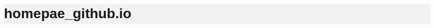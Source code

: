 # homepae_github.io
<!DOCTYPE html>
<html>
  <head>
    <title>WELCOME TO HOT BEANS</title>
    <style>
      body {
        font-family: Arial, sans-serif;
        background-color: #f2f2f2;
        margin: 0;
        padding: 0;
      }
      header {
        background-color: #333;
        color: #fff;
        padding: 20px;
      }
      h1 {
        margin: 0;
      }
      nav {
    background-color: #333;
    color: #fff;
    text-align: center;
    padding: 10px;
    font-size: 24px;
      }
      nav a {
        color: #fff;
        text-decoration: none;
        margin: 10px;
      }
      section {
    padding: 20px;
    text-align: center;
    color: #EFF513;
      }
      footer {
        background-color: #333;
        color: #fff;
        text-align: center;
        padding: 10px;
      }
    </style>
  <script type="text/javascript">
function MM_swapImgRestore() { //v3.0
  var i,x,a=document.MM_sr; for(i=0;a&&i<a.length&&(x=a[i])&&x.oSrc;i++) x.src=x.oSrc;
}
function MM_preloadImages() { //v3.0
  var d=document; if(d.images){ if(!d.MM_p) d.MM_p=new Array();
    var i,j=d.MM_p.length,a=MM_preloadImages.arguments; for(i=0; i<a.length; i++)
    if (a[i].indexOf("#")!=0){ d.MM_p[j]=new Image; d.MM_p[j++].src=a[i];}}
}
